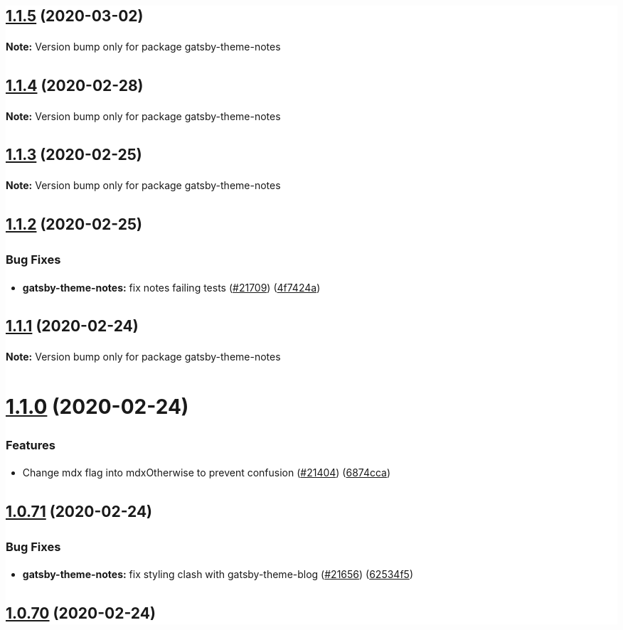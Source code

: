 ## [1.1.5](https://github.com/gatsbyjs/gatsby/compare/gatsby-theme-notes@1.1.4...gatsby-theme-notes@1.1.5) (2020-03-02)

**Note:** Version bump only for package gatsby-theme-notes

## [1.1.4](https://github.com/gatsbyjs/gatsby/compare/gatsby-theme-notes@1.1.3...gatsby-theme-notes@1.1.4) (2020-02-28)

**Note:** Version bump only for package gatsby-theme-notes

## [1.1.3](https://github.com/gatsbyjs/gatsby/compare/gatsby-theme-notes@1.1.2...gatsby-theme-notes@1.1.3) (2020-02-25)

**Note:** Version bump only for package gatsby-theme-notes

## [1.1.2](https://github.com/gatsbyjs/gatsby/compare/gatsby-theme-notes@1.1.1...gatsby-theme-notes@1.1.2) (2020-02-25)

### Bug Fixes

- **gatsby-theme-notes:** fix notes failing tests ([#21709](https://github.com/gatsbyjs/gatsby/issues/21709)) ([4f7424a](https://github.com/gatsbyjs/gatsby/commit/4f7424a))

## [1.1.1](https://github.com/gatsbyjs/gatsby/compare/gatsby-theme-notes@1.1.0...gatsby-theme-notes@1.1.1) (2020-02-24)

**Note:** Version bump only for package gatsby-theme-notes

# [1.1.0](https://github.com/gatsbyjs/gatsby/compare/gatsby-theme-notes@1.0.71...gatsby-theme-notes@1.1.0) (2020-02-24)

### Features

- Change mdx flag into mdxOtherwise to prevent confusion ([#21404](https://github.com/gatsbyjs/gatsby/issues/21404)) ([6874cca](https://github.com/gatsbyjs/gatsby/commit/6874cca))

## [1.0.71](https://github.com/gatsbyjs/gatsby/compare/gatsby-theme-notes@1.0.70...gatsby-theme-notes@1.0.71) (2020-02-24)

### Bug Fixes

- **gatsby-theme-notes:** fix styling clash with gatsby-theme-blog ([#21656](https://github.com/gatsbyjs/gatsby/issues/21656)) ([62534f5](https://github.com/gatsbyjs/gatsby/commit/62534f5))

## [1.0.70](https://github.com/gatsbyjs/gatsby/compare/gatsby-theme-notes@1.0.69...gatsby-theme-notes@1.0.70) (2020-02-24)
